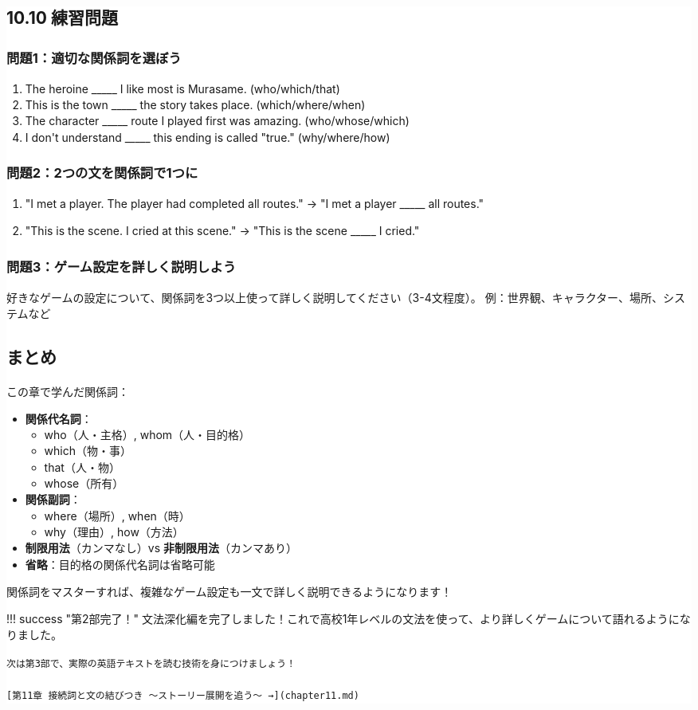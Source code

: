 ## 10.10 練習問題

### 問題1：適切な関係詞を選ぼう

1. The heroine _____ I like most is Murasame. (who/which/that)
2. This is the town _____ the story takes place. (which/where/when)
3. The character _____ route I played first was amazing. (who/whose/which)
4. I don't understand _____ this ending is called "true." (why/where/how)

### 問題2：2つの文を関係詞で1つに

1. "I met a player. The player had completed all routes."
   → "I met a player _____ all routes."

2. "This is the scene. I cried at this scene."
   → "This is the scene _____ I cried."

### 問題3：ゲーム設定を詳しく説明しよう

<div class="exercise">
好きなゲームの設定について、関係詞を3つ以上使って詳しく説明してください（3-4文程度）。
例：世界観、キャラクター、場所、システムなど
</div>

## まとめ

この章で学んだ関係詞：

- **関係代名詞**：
  - who（人・主格）, whom（人・目的格）
  - which（物・事）
  - that（人・物）
  - whose（所有）
- **関係副詞**：
  - where（場所）, when（時）
  - why（理由）, how（方法）
- **制限用法**（カンマなし）vs **非制限用法**（カンマあり）
- **省略**：目的格の関係代名詞は省略可能

関係詞をマスターすれば、複雑なゲーム設定も一文で詳しく説明できるようになります！

!!! success "第2部完了！"
    文法深化編を完了しました！これで高校1年レベルの文法を使って、より詳しくゲームについて語れるようになりました。
    
    次は第3部で、実際の英語テキストを読む技術を身につけましょう！
    
    [第11章 接続詞と文の結びつき ～ストーリー展開を追う～ →](chapter11.md)
